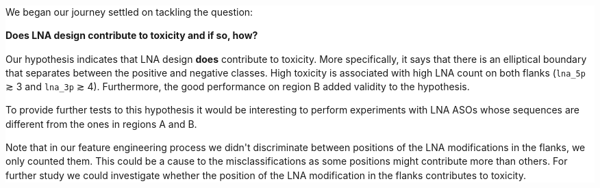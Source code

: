We began our journey settled on tackling the question:

**Does LNA design contribute to toxicity and if so, how?**

Our hypothesis indicates that LNA design **does** contribute to toxicity. More specifically, it says that there is an elliptical boundary that separates between the positive and negative classes. High toxicity is associated with high LNA count on both flanks (`lna_5p` $\gtrsim$ 3 and `lna_3p` $\gtrsim$ 4). Furthermore, the good performance on region B added validity to the hypothesis.

To provide further tests to this hypothesis it would be interesting to perform experiments with LNA ASOs whose sequences are different from the ones in regions A and B.

Note that in our feature engineering process we didn't discriminate between positions of the LNA modifications in the flanks, we only counted them. This could be a cause to the misclassifications as some positions might contribute more than others. For further study we could investigate whether the position of the LNA modification in the flanks contributes to toxicity.
